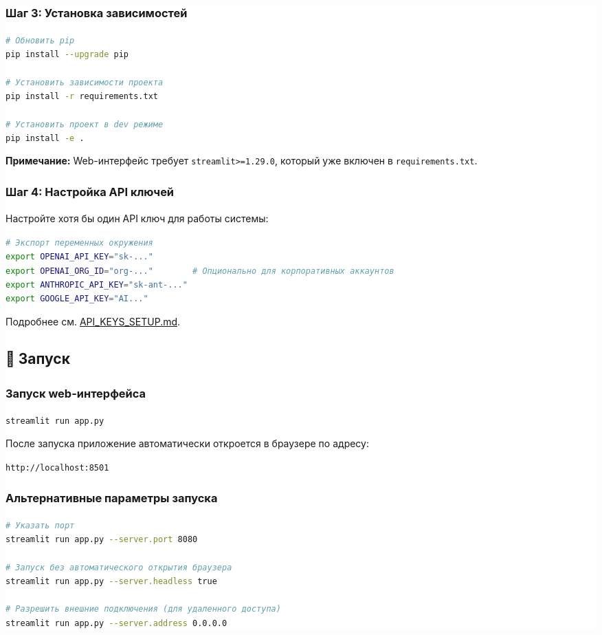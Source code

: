### Шаг 3: Установка зависимостей

```bash
# Обновить pip
pip install --upgrade pip

# Установить зависимости проекта
pip install -r requirements.txt

# Установить проект в dev режиме
pip install -e .
```

**Примечание:** Web-интерфейс требует `streamlit>=1.29.0`, который уже включен в `requirements.txt`.

### Шаг 4: Настройка API ключей

Настройте хотя бы один API ключ для работы системы:

```bash
# Экспорт переменных окружения
export OPENAI_API_KEY="sk-..."
export OPENAI_ORG_ID="org-..."        # Опционально для корпоративных аккаунтов
export ANTHROPIC_API_KEY="sk-ant-..."
export GOOGLE_API_KEY="AI..."
```

Подробнее см. [API_KEYS_SETUP.md](API_KEYS_SETUP.md).

## 🚀 Запуск

### Запуск web-интерфейса

```bash
streamlit run app.py
```

После запуска приложение автоматически откроется в браузере по адресу:
```
http://localhost:8501
```

### Альтернативные параметры запуска

```bash
# Указать порт
streamlit run app.py --server.port 8080

# Запуск без автоматического открытия браузера
streamlit run app.py --server.headless true

# Разрешить внешние подключения (для удаленного доступа)
streamlit run app.py --server.address 0.0.0.0
```
